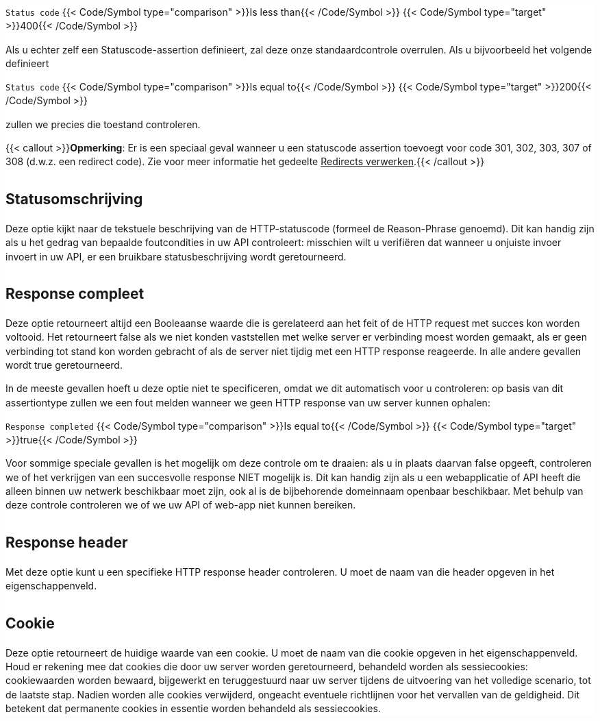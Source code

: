 `Status code` {{< Code/Symbol type="comparison" >}}Is less than{{< /Code/Symbol >}} {{< Code/Symbol type="target" >}}400{{< /Code/Symbol >}} 

Als u echter zelf een Statuscode-assertion definieert, zal deze onze standaardcontrole overrulen. Als u bijvoorbeeld het volgende definieert

`Status code` {{< Code/Symbol type="comparison" >}}Is equal to{{< /Code/Symbol >}} {{< Code/Symbol type="target" >}}200{{< /Code/Symbol >}} 

zullen we precies die toestand controleren.

{{< callout >}}**Opmerking**: Er is een speciaal geval wanneer u een statuscode assertion toevoegt voor code 301, 302, 303, 307 of 308 (d.w.z. een redirect code). Zie voor meer informatie het gedeelte [Redirects verwerken](/support/kb/synthetic-monitoring/api-monitoring/multi-step-redirects).{{< /callout >}} 

## Statusomschrijving

Deze optie kijkt naar de tekstuele beschrijving van de HTTP-statuscode (formeel de Reason-Phrase genoemd). Dit kan handig zijn als u het gedrag van bepaalde foutcondities in uw API controleert: misschien wilt u verifiëren dat wanneer u onjuiste invoer invoert in uw API, er een bruikbare statusbeschrijving wordt geretourneerd.

## Response compleet

Deze optie retourneert altijd een Booleaanse waarde die is gerelateerd aan het feit of de HTTP request met succes kon worden voltooid. Het retourneert false als we niet konden vaststellen met welke server er verbinding moest worden gemaakt, als er geen verbinding tot stand kon worden gebracht of als de server niet tijdig met een HTTP response reageerde. In alle andere gevallen wordt true geretourneerd.

In de meeste gevallen hoeft u deze optie niet te specificeren, omdat we dit automatisch voor u controleren: op basis van dit assertiontype zullen we een fout melden wanneer we geen HTTP response van uw server kunnen ophalen:

 `Response completed` {{< Code/Symbol type="comparison" >}}Is equal to{{< /Code/Symbol >}} {{< Code/Symbol type="target" >}}true{{< /Code/Symbol >}} 

Voor sommige speciale gevallen is het mogelijk om deze controle om te draaien: als u in plaats daarvan false opgeeft, controleren we of het verkrijgen van een succesvolle response NIET mogelijk is. Dit kan handig zijn als u een webapplicatie of API heeft die alleen binnen uw netwerk beschikbaar moet zijn, ook al is de bijbehorende domeinnaam openbaar beschikbaar. Met behulp van deze controle controleren we of we uw API of web-app niet kunnen bereiken.

## Response header 

Met deze optie kunt u een specifieke HTTP response header controleren. U moet de naam van die header opgeven in het eigenschappenveld.

## Cookie

Deze optie retourneert de huidige waarde van een cookie. U moet de naam van die cookie opgeven in het eigenschappenveld. Houd er rekening mee dat cookies die door uw server worden geretourneerd, behandeld worden als sessiecookies: cookiewaarden worden bewaard, bijgewerkt en teruggestuurd naar uw server tijdens de uitvoering van het volledige scenario, tot de laatste stap. Nadien worden alle cookies verwijderd, ongeacht eventuele richtlijnen voor het vervallen van de geldigheid. Dit betekent dat permanente cookies in essentie worden behandeld als sessiecookies.
